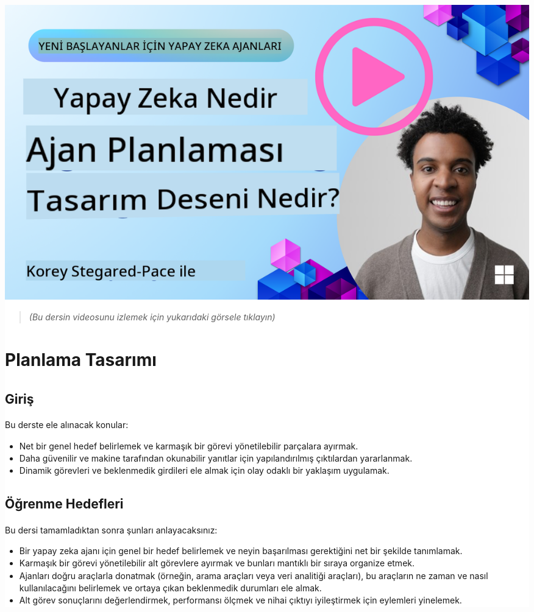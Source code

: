 
[![Planlama Tasarım Deseni](../../../translated_images/lesson-7-thumbnail.f7163ac557bea1236242cc86b178c3f1bbf5eb07b87f9cd7c256b366e32bcbb6.tr.png)](https://youtu.be/kPfJ2BrBCMY?si=9pYpPXp0sSbK91Dr)

> _(Bu dersin videosunu izlemek için yukarıdaki görsele tıklayın)_

# Planlama Tasarımı

## Giriş

Bu derste ele alınacak konular:

* Net bir genel hedef belirlemek ve karmaşık bir görevi yönetilebilir parçalara ayırmak.
* Daha güvenilir ve makine tarafından okunabilir yanıtlar için yapılandırılmış çıktılardan yararlanmak.
* Dinamik görevleri ve beklenmedik girdileri ele almak için olay odaklı bir yaklaşım uygulamak.

## Öğrenme Hedefleri

Bu dersi tamamladıktan sonra şunları anlayacaksınız:

* Bir yapay zeka ajanı için genel bir hedef belirlemek ve neyin başarılması gerektiğini net bir şekilde tanımlamak.
* Karmaşık bir görevi yönetilebilir alt görevlere ayırmak ve bunları mantıklı bir sıraya organize etmek.
* Ajanları doğru araçlarla donatmak (örneğin, arama araçları veya veri analitiği araçları), bu araçların ne zaman ve nasıl kullanılacağını belirlemek ve ortaya çıkan beklenmedik durumları ele almak.
* Alt görev sonuçlarını değerlendirmek, performansı ölçmek ve nihai çıktıyı iyileştirmek için eylemleri yinelemek.
